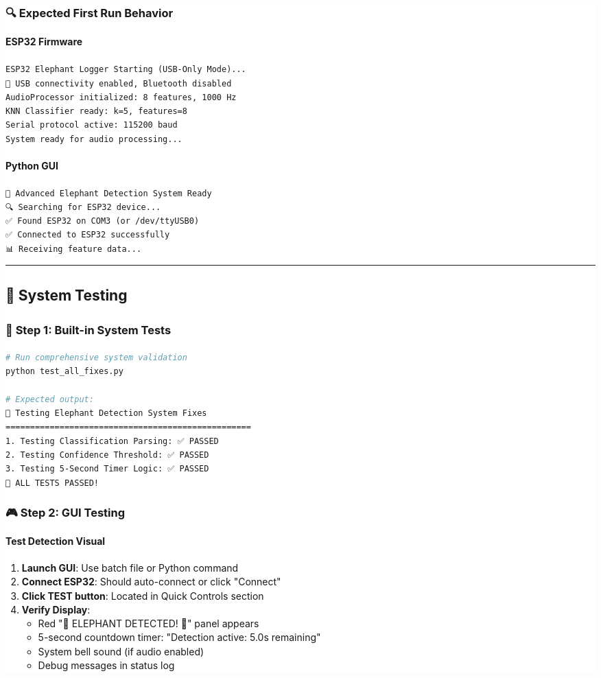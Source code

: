 ### 🔍 **Expected First Run Behavior**

#### **ESP32 Firmware**
```
ESP32 Elephant Logger Starting (USB-Only Mode)...
🔌 USB connectivity enabled, Bluetooth disabled
AudioProcessor initialized: 8 features, 1000 Hz
KNN Classifier ready: k=5, features=8
Serial protocol active: 115200 baud
System ready for audio processing...
```

#### **Python GUI**
```
🚀 Advanced Elephant Detection System Ready
🔍 Searching for ESP32 device...
✅ Found ESP32 on COM3 (or /dev/ttyUSB0)
✅ Connected to ESP32 successfully
📊 Receiving feature data...
```

---

## 🧪 System Testing

### 🧩 **Step 1: Built-in System Tests**
```bash
# Run comprehensive system validation
python test_all_fixes.py

# Expected output:
🧪 Testing Elephant Detection System Fixes
==================================================
1. Testing Classification Parsing: ✅ PASSED
2. Testing Confidence Threshold: ✅ PASSED  
3. Testing 5-Second Timer Logic: ✅ PASSED
🎉 ALL TESTS PASSED!
```

### 🎮 **Step 2: GUI Testing**

#### **Test Detection Visual**
1. **Launch GUI**: Use batch file or Python command
2. **Connect ESP32**: Should auto-connect or click "Connect"
3. **Click TEST button**: Located in Quick Controls section
4. **Verify Display**: 
   - Red "🐘 ELEPHANT DETECTED! 🚨" panel appears
   - 5-second countdown timer: "Detection active: 5.0s remaining"
   - System bell sound (if audio enabled)
   - Debug messages in status log
